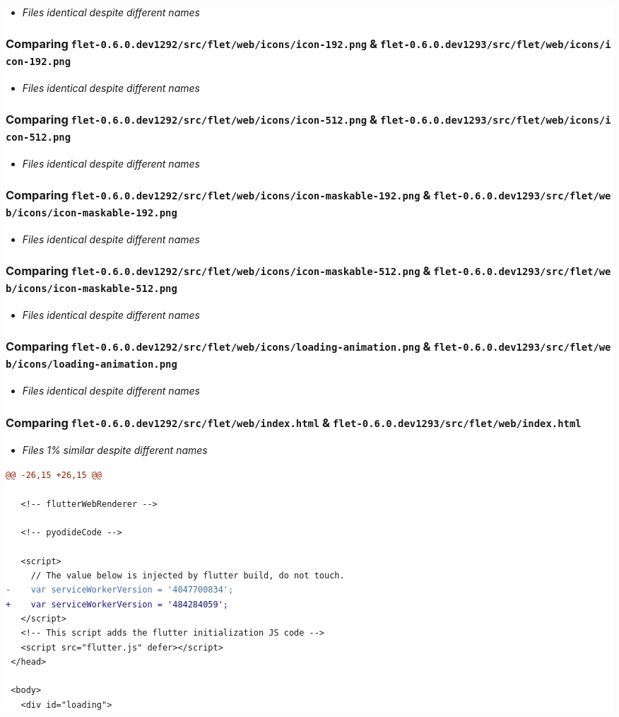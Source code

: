  * *Files identical despite different names*

### Comparing `flet-0.6.0.dev1292/src/flet/web/icons/icon-192.png` & `flet-0.6.0.dev1293/src/flet/web/icons/icon-192.png`

 * *Files identical despite different names*

### Comparing `flet-0.6.0.dev1292/src/flet/web/icons/icon-512.png` & `flet-0.6.0.dev1293/src/flet/web/icons/icon-512.png`

 * *Files identical despite different names*

### Comparing `flet-0.6.0.dev1292/src/flet/web/icons/icon-maskable-192.png` & `flet-0.6.0.dev1293/src/flet/web/icons/icon-maskable-192.png`

 * *Files identical despite different names*

### Comparing `flet-0.6.0.dev1292/src/flet/web/icons/icon-maskable-512.png` & `flet-0.6.0.dev1293/src/flet/web/icons/icon-maskable-512.png`

 * *Files identical despite different names*

### Comparing `flet-0.6.0.dev1292/src/flet/web/icons/loading-animation.png` & `flet-0.6.0.dev1293/src/flet/web/icons/loading-animation.png`

 * *Files identical despite different names*

### Comparing `flet-0.6.0.dev1292/src/flet/web/index.html` & `flet-0.6.0.dev1293/src/flet/web/index.html`

 * *Files 1% similar despite different names*

```diff
@@ -26,15 +26,15 @@
 
   <!-- flutterWebRenderer -->
 
   <!-- pyodideCode -->
 
   <script>
     // The value below is injected by flutter build, do not touch.
-    var serviceWorkerVersion = '4047700834';
+    var serviceWorkerVersion = '484284059';
   </script>
   <!-- This script adds the flutter initialization JS code -->
   <script src="flutter.js" defer></script>
 </head>
 
 <body>
   <div id="loading">
```
